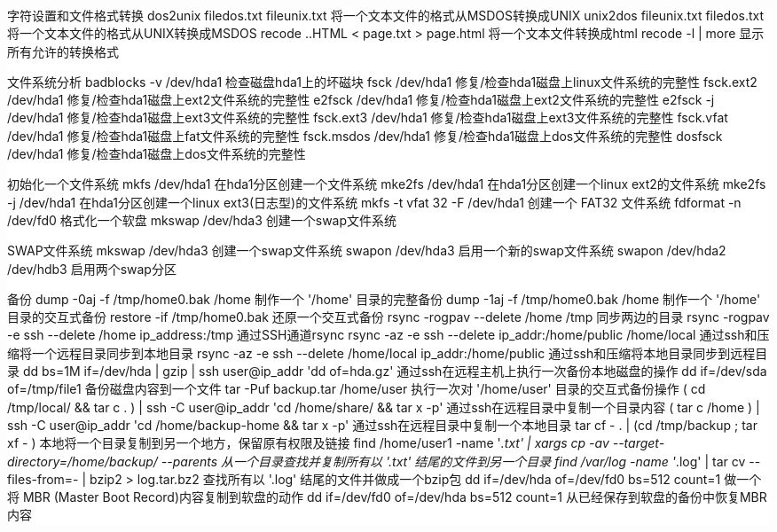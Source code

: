 


字符设置和文件格式转换 
dos2unix filedos.txt fileunix.txt 将一个文本文件的格式从MSDOS转换成UNIX 
unix2dos fileunix.txt filedos.txt 将一个文本文件的格式从UNIX转换成MSDOS 
recode ..HTML < page.txt > page.html 将一个文本文件转换成html 
recode -l | more 显示所有允许的转换格式 



文件系统分析 
badblocks -v /dev/hda1 检查磁盘hda1上的坏磁块 
fsck /dev/hda1 修复/检查hda1磁盘上linux文件系统的完整性 
fsck.ext2 /dev/hda1 修复/检查hda1磁盘上ext2文件系统的完整性 
e2fsck /dev/hda1 修复/检查hda1磁盘上ext2文件系统的完整性 
e2fsck -j /dev/hda1 修复/检查hda1磁盘上ext3文件系统的完整性 
fsck.ext3 /dev/hda1 修复/检查hda1磁盘上ext3文件系统的完整性 
fsck.vfat /dev/hda1 修复/检查hda1磁盘上fat文件系统的完整性 
fsck.msdos /dev/hda1 修复/检查hda1磁盘上dos文件系统的完整性 
dosfsck /dev/hda1 修复/检查hda1磁盘上dos文件系统的完整性 



初始化一个文件系统 
mkfs /dev/hda1 在hda1分区创建一个文件系统 
mke2fs /dev/hda1 在hda1分区创建一个linux ext2的文件系统 
mke2fs -j /dev/hda1 在hda1分区创建一个linux ext3(日志型)的文件系统 
mkfs -t vfat 32 -F /dev/hda1 创建一个 FAT32 文件系统 
fdformat -n /dev/fd0 格式化一个软盘 
mkswap /dev/hda3 创建一个swap文件系统 



SWAP文件系统 
mkswap /dev/hda3 创建一个swap文件系统 
swapon /dev/hda3 启用一个新的swap文件系统 
swapon /dev/hda2 /dev/hdb3 启用两个swap分区 



备份 
dump -0aj -f /tmp/home0.bak /home 制作一个 '/home' 目录的完整备份 
dump -1aj -f /tmp/home0.bak /home 制作一个 '/home' 目录的交互式备份 
restore -if /tmp/home0.bak 还原一个交互式备份 
rsync -rogpav --delete /home /tmp 同步两边的目录 
rsync -rogpav -e ssh --delete /home ip_address:/tmp 通过SSH通道rsync 
rsync -az -e ssh --delete ip_addr:/home/public /home/local 通过ssh和压缩将一个远程目录同步到本地目录 
rsync -az -e ssh --delete /home/local ip_addr:/home/public 通过ssh和压缩将本地目录同步到远程目录 
dd bs=1M if=/dev/hda | gzip | ssh user@ip_addr 'dd of=hda.gz' 通过ssh在远程主机上执行一次备份本地磁盘的操作 
dd if=/dev/sda of=/tmp/file1 备份磁盘内容到一个文件 
tar -Puf backup.tar /home/user 执行一次对 '/home/user' 目录的交互式备份操作 
( cd /tmp/local/ && tar c . ) | ssh -C user@ip_addr 'cd /home/share/ && tar x -p' 通过ssh在远程目录中复制一个目录内容 
( tar c /home ) | ssh -C user@ip_addr 'cd /home/backup-home && tar x -p' 通过ssh在远程目录中复制一个本地目录 
tar cf - . | (cd /tmp/backup ; tar xf - ) 本地将一个目录复制到另一个地方，保留原有权限及链接 
find /home/user1 -name '*.txt' | xargs cp -av --target-directory=/home/backup/ --parents 从一个目录查找并复制所有以 '.txt' 结尾的文件到另一个目录 
find /var/log -name '*.log' | tar cv --files-from=- | bzip2 > log.tar.bz2 查找所有以 '.log' 结尾的文件并做成一个bzip包 
dd if=/dev/hda of=/dev/fd0 bs=512 count=1 做一个将 MBR (Master Boot Record)内容复制到软盘的动作 
dd if=/dev/fd0 of=/dev/hda bs=512 count=1 从已经保存到软盘的备份中恢复MBR内容 

